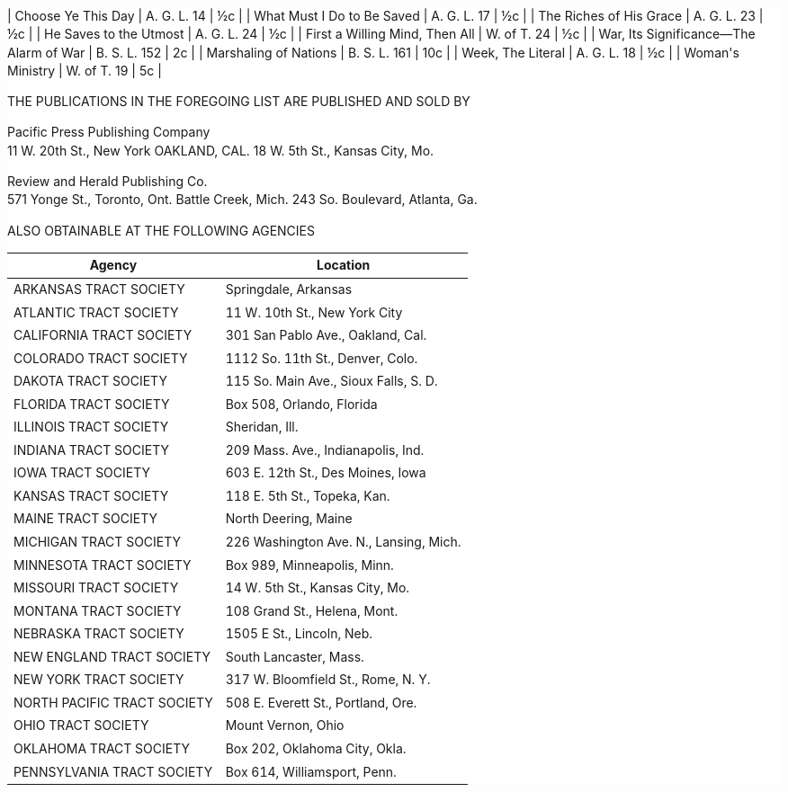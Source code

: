 | Choose Ye This Day | A. G. L. 14 | ½c |
| What Must I Do to Be Saved | A. G. L. 17 | ½c |
| The Riches of His Grace | A. G. L. 23 | ½c |
| He Saves to the Utmost | A. G. L. 24 | ½c |
| First a Willing Mind, Then All | W. of T. 24 | ½c |
| War, Its Significance—The Alarm of War | B. S. L. 152 | 2c |
| Marshaling of Nations | B. S. L. 161 | 10c |
| Week, The Literal | A. G. L. 18 | ½c |
| Woman's Ministry | W. of T. 19 | 5c |

THE PUBLICATIONS IN THE FOREGOING LIST ARE PUBLISHED AND SOLD BY

Pacific Press Publishing Company  
11 W. 20th St., New York   OAKLAND, CAL.   18 W. 5th St., Kansas City, Mo.

Review and Herald Publishing Co.  
571 Yonge St., Toronto, Ont.   Battle Creek, Mich.   243 So. Boulevard, Atlanta, Ga.

ALSO OBTAINABLE AT THE FOLLOWING AGENCIES

| Agency | Location |
| --- | --- |
| ARKANSAS TRACT SOCIETY | Springdale, Arkansas |
| ATLANTIC TRACT SOCIETY | 11 W. 10th St., New York City |
| CALIFORNIA TRACT SOCIETY | 301 San Pablo Ave., Oakland, Cal. |
| COLORADO TRACT SOCIETY | 1112 So. 11th St., Denver, Colo. |
| DAKOTA TRACT SOCIETY | 115 So. Main Ave., Sioux Falls, S. D. |
| FLORIDA TRACT SOCIETY | Box 508, Orlando, Florida |
| ILLINOIS TRACT SOCIETY | Sheridan, Ill. |
| INDIANA TRACT SOCIETY | 209 Mass. Ave., Indianapolis, Ind. |
| IOWA TRACT SOCIETY | 603 E. 12th St., Des Moines, Iowa |
| KANSAS TRACT SOCIETY | 118 E. 5th St., Topeka, Kan. |
| MAINE TRACT SOCIETY | North Deering, Maine |
| MICHIGAN TRACT SOCIETY | 226 Washington Ave. N., Lansing, Mich. |
| MINNESOTA TRACT SOCIETY | Box 989, Minneapolis, Minn. |
| MISSOURI TRACT SOCIETY | 14 W. 5th St., Kansas City, Mo. |
| MONTANA TRACT SOCIETY | 108 Grand St., Helena, Mont. |
| NEBRASKA TRACT SOCIETY | 1505 E St., Lincoln, Neb. |
| NEW ENGLAND TRACT SOCIETY | South Lancaster, Mass. |
| NEW YORK TRACT SOCIETY | 317 W. Bloomfield St., Rome, N. Y. |
| NORTH PACIFIC TRACT SOCIETY | 508 E. Everett St., Portland, Ore. |
| OHIO TRACT SOCIETY | Mount Vernon, Ohio |
| OKLAHOMA TRACT SOCIETY | Box 202, Oklahoma City, Okla. |
| PENNSYLVANIA TRACT SOCIETY | Box 614, Williamsport, Penn. |